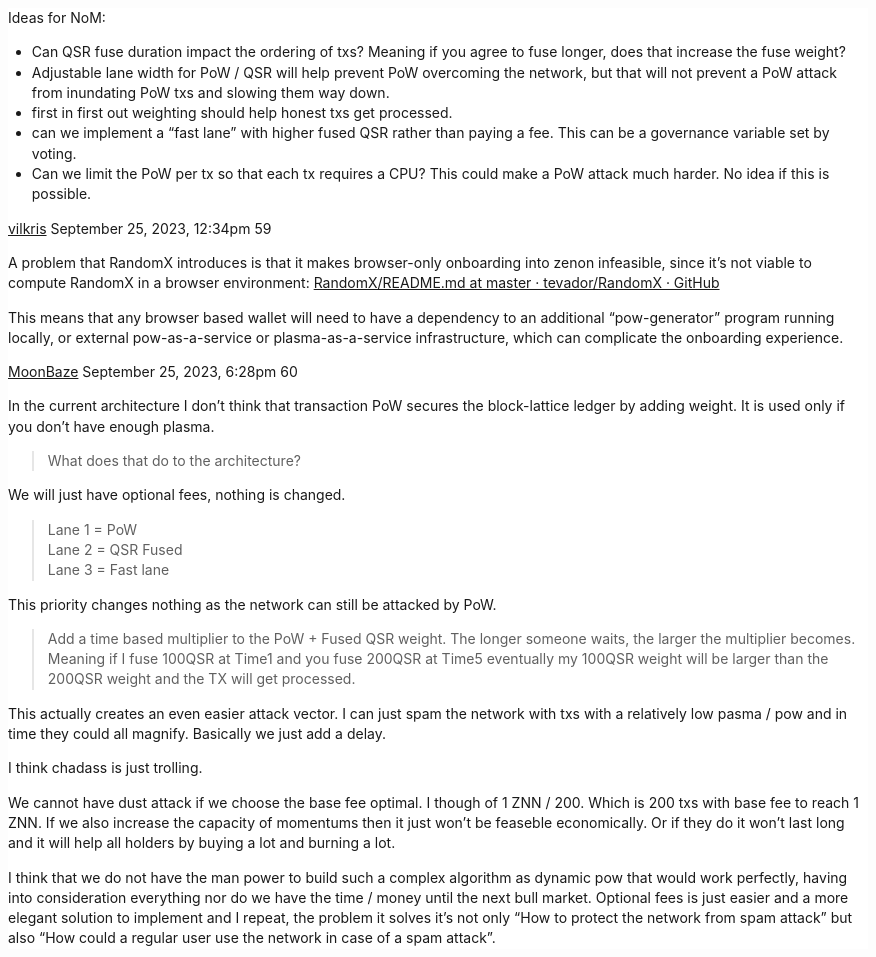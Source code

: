 Ideas for NoM:

*   Can QSR fuse duration impact the ordering of txs? Meaning if you agree to fuse longer, does that increase the fuse weight?
*   Adjustable lane width for PoW / QSR will help prevent PoW overcoming the network, but that will not prevent a PoW attack from inundating PoW txs and slowing them way down.
*   first in first out weighting should help honest txs get processed.
*   can we implement a “fast lane” with higher fused QSR rather than paying a fee. This can be a governance variable set by voting.
*   Can we limit the PoW per tx so that each tx requires a CPU? This could make a PoW attack much harder. No idea if this is possible.

[vilkris](https://forum.hypercore.one/u/vilkris) September 25, 2023, 12:34pm  59

A problem that RandomX introduces is that it makes browser-only onboarding into zenon infeasible, since it’s not viable to compute RandomX in a browser environment: [RandomX/README.md at master · tevador/RandomX · GitHub](https://github.com/tevador/RandomX/blob/master/README.md#does-randomx-facilitate-botnetsmalware-mining-or-web-mining)

This means that any browser based wallet will need to have a dependency to an additional “pow-generator” program running locally, or external pow-as-a-service or plasma-as-a-service infrastructure, which can complicate the onboarding experience.

[MoonBaze](https://forum.hypercore.one/u/MoonBaze) September 25, 2023, 6:28pm  60

In the current architecture I don’t think that transaction PoW secures the block-lattice ledger by adding weight. It is used only if you don’t have enough plasma.

> What does that do to the architecture?

We will just have optional fees, nothing is changed.

> Lane 1 = PoW  
> Lane 2 = QSR Fused  
> Lane 3 = Fast lane

This priority changes nothing as the network can still be attacked by PoW.

> Add a time based multiplier to the PoW + Fused QSR weight. The longer someone waits, the larger the multiplier becomes. Meaning if I fuse 100QSR at Time1 and you fuse 200QSR at Time5 eventually my 100QSR weight will be larger than the 200QSR weight and the TX will get processed.

This actually creates an even easier attack vector. I can just spam the network with txs with a relatively low pasma / pow and in time they could all magnify. Basically we just add a delay.

I think chadass is just trolling.

We cannot have dust attack if we choose the base fee optimal. I though of 1 ZNN / 200. Which is 200 txs with base fee to reach 1 ZNN. If we also increase the capacity of momentums then it just won’t be feaseble economically. Or if they do it won’t last long and it will help all holders by buying a lot and burning a lot.

I think that we do not have the man power to build such a complex algorithm as dynamic pow that would work perfectly, having into consideration everything nor do we have the time / money until the next bull market. Optional fees is just easier and a more elegant solution to implement and I repeat, the problem it solves it’s not only “How to protect the network from spam attack” but also “How could a regular user use the network in case of a spam attack”.

